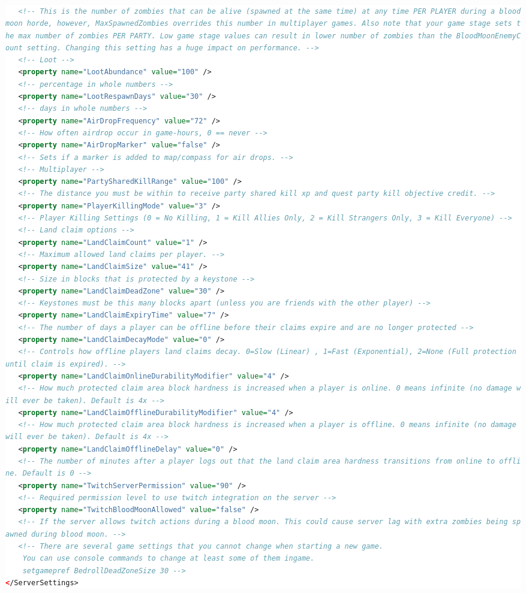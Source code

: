 ```xml
   <!-- This is the number of zombies that can be alive (spawned at the same time) at any time PER PLAYER during a blood moon horde, however, MaxSpawnedZombies overrides this number in multiplayer games. Also note that your game stage sets the max number of zombies PER PARTY. Low game stage values can result in lower number of zombies than the BloodMoonEnemyCount setting. Changing this setting has a huge impact on performance. -->
   <!-- Loot -->
   <property name="LootAbundance" value="100" />
   <!-- percentage in whole numbers -->
   <property name="LootRespawnDays" value="30" />
   <!-- days in whole numbers -->
   <property name="AirDropFrequency" value="72" />
   <!-- How often airdrop occur in game-hours, 0 == never -->
   <property name="AirDropMarker" value="false" />
   <!-- Sets if a marker is added to map/compass for air drops. -->
   <!-- Multiplayer -->
   <property name="PartySharedKillRange" value="100" />
   <!-- The distance you must be within to receive party shared kill xp and quest party kill objective credit. -->
   <property name="PlayerKillingMode" value="3" />
   <!-- Player Killing Settings (0 = No Killing, 1 = Kill Allies Only, 2 = Kill Strangers Only, 3 = Kill Everyone) -->
   <!-- Land claim options -->
   <property name="LandClaimCount" value="1" />
   <!-- Maximum allowed land claims per player. -->
   <property name="LandClaimSize" value="41" />
   <!-- Size in blocks that is protected by a keystone -->
   <property name="LandClaimDeadZone" value="30" />
   <!-- Keystones must be this many blocks apart (unless you are friends with the other player) -->
   <property name="LandClaimExpiryTime" value="7" />
   <!-- The number of days a player can be offline before their claims expire and are no longer protected -->
   <property name="LandClaimDecayMode" value="0" />
   <!-- Controls how offline players land claims decay. 0=Slow (Linear) , 1=Fast (Exponential), 2=None (Full protection until claim is expired). -->
   <property name="LandClaimOnlineDurabilityModifier" value="4" />
   <!-- How much protected claim area block hardness is increased when a player is online. 0 means infinite (no damage will ever be taken). Default is 4x -->
   <property name="LandClaimOfflineDurabilityModifier" value="4" />
   <!-- How much protected claim area block hardness is increased when a player is offline. 0 means infinite (no damage will ever be taken). Default is 4x -->
   <property name="LandClaimOfflineDelay" value="0" />
   <!-- The number of minutes after a player logs out that the land claim area hardness transitions from online to offline. Default is 0 -->
   <property name="TwitchServerPermission" value="90" />
   <!-- Required permission level to use twitch integration on the server -->
   <property name="TwitchBloodMoonAllowed" value="false" />
   <!-- If the server allows twitch actions during a blood moon. This could cause server lag with extra zombies being spawned during blood moon. -->
   <!-- There are several game settings that you cannot change when starting a new game.
	You can use console commands to change at least some of them ingame.
	setgamepref BedrollDeadZoneSize 30 -->
</ServerSettings>
```
